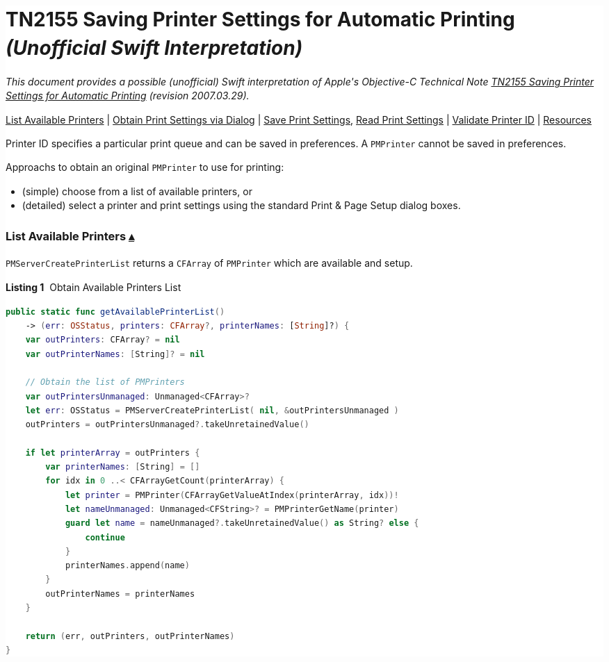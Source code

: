 TN2155 Saving Printer Settings for Automatic Printing<br>_(Unofficial Swift Interpretation)_
==============================

_This document provides a possible (unofficial) Swift interpretation of Apple's Objective-C Technical Note [TN2155 Saving Printer Settings for Automatic Printing](https://developer.apple.com/library/content/technotes/tn2155/_index.html) (revision 2007.03.29)._

<a id="toc"></a>
[List Available Printers](#ListAvailablePrinters) |
[Obtain Print Settings via Dialog](#ObtainPrintSettingsviaDialog) |
[Save Print Settings](#SavePrintSettings), 
[Read Print Settings](#ReadPrintSettings) | 
[Validate Printer ID](#ValidatePrinterID) |
[Resources](#Resources)

Printer ID specifies a particular print queue and can be saved in preferences. A `PMPrinter` cannot be saved in preferences.

Approachs to obtain an original `PMPrinter` to use for printing: 

* (simple) choose from a list of available printers, or 
* (detailed) select a printer and print settings using the standard Print & Page Setup dialog boxes. 

<a id="ListAvailablePrinters"></a>
### List Available Printers [▴](#toc)

`PMServerCreatePrinterList` returns a `CFArray` of `PMPrinter` which are available and setup.

**Listing 1**  Obtain Available Printers List

``` swift
public static func getAvailablePrinterList() 
    -> (err: OSStatus, printers: CFArray?, printerNames: [String]?) {
    var outPrinters: CFArray? = nil
    var outPrinterNames: [String]? = nil
    
    // Obtain the list of PMPrinters
    var outPrintersUnmanaged: Unmanaged<CFArray>?        
    let err: OSStatus = PMServerCreatePrinterList( nil, &outPrintersUnmanaged )
    outPrinters = outPrintersUnmanaged?.takeUnretainedValue()
    
    if let printerArray = outPrinters {
        var printerNames: [String] = []
        for idx in 0 ..< CFArrayGetCount(printerArray) {
            let printer = PMPrinter(CFArrayGetValueAtIndex(printerArray, idx))!
            let nameUnmanaged: Unmanaged<CFString>? = PMPrinterGetName(printer)
            guard let name = nameUnmanaged?.takeUnretainedValue() as String? else {
                continue
            }
            printerNames.append(name)
        }
        outPrinterNames = printerNames
    }
    
    return (err, outPrinters, outPrinterNames)
}
```
